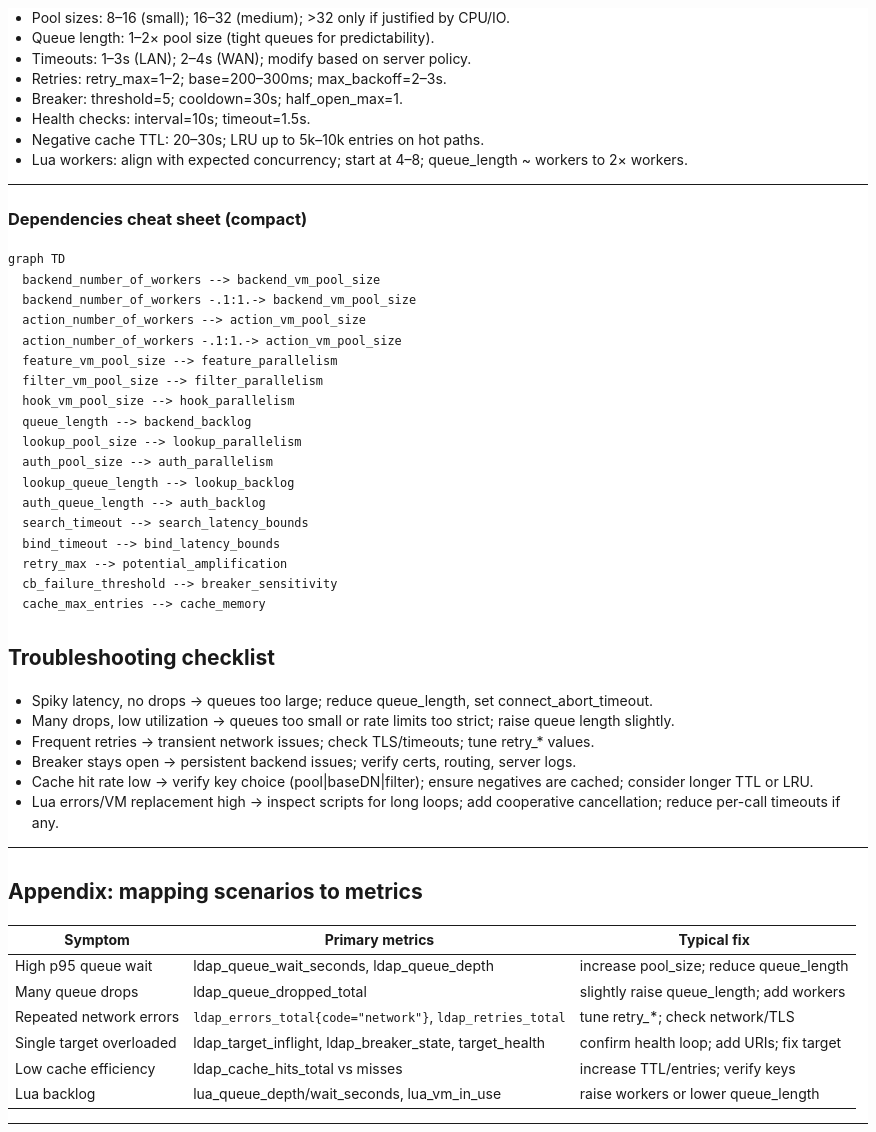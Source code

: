 - Pool sizes: 8–16 (small); 16–32 (medium); >32 only if justified by CPU/IO.
- Queue length: 1–2× pool size (tight queues for predictability).
- Timeouts: 1–3s (LAN); 2–4s (WAN); modify based on server policy.
- Retries: retry_max=1–2; base=200–300ms; max_backoff=2–3s.
- Breaker: threshold=5; cooldown=30s; half_open_max=1.
- Health checks: interval=10s; timeout=1.5s.
- Negative cache TTL: 20–30s; LRU up to 5k–10k entries on hot paths.
- Lua workers: align with expected concurrency; start at 4–8; queue_length ~ workers to 2× workers.

---

### Dependencies cheat sheet (compact)

```mermaid
graph TD
  backend_number_of_workers --> backend_vm_pool_size
  backend_number_of_workers -.1:1.-> backend_vm_pool_size
  action_number_of_workers --> action_vm_pool_size
  action_number_of_workers -.1:1.-> action_vm_pool_size
  feature_vm_pool_size --> feature_parallelism
  filter_vm_pool_size --> filter_parallelism
  hook_vm_pool_size --> hook_parallelism
  queue_length --> backend_backlog
  lookup_pool_size --> lookup_parallelism
  auth_pool_size --> auth_parallelism
  lookup_queue_length --> lookup_backlog
  auth_queue_length --> auth_backlog
  search_timeout --> search_latency_bounds
  bind_timeout --> bind_latency_bounds
  retry_max --> potential_amplification
  cb_failure_threshold --> breaker_sensitivity
  cache_max_entries --> cache_memory
```

## Troubleshooting checklist

- Spiky latency, no drops → queues too large; reduce queue_length, set connect_abort_timeout.
- Many drops, low utilization → queues too small or rate limits too strict; raise queue length slightly.
- Frequent retries → transient network issues; check TLS/timeouts; tune retry_* values.
- Breaker stays open → persistent backend issues; verify certs, routing, server logs.
- Cache hit rate low → verify key choice (pool|baseDN|filter); ensure negatives are cached; consider longer TTL or LRU.
- Lua errors/VM replacement high → inspect scripts for long loops; add cooperative cancellation; reduce per-call timeouts if any.

---

## Appendix: mapping scenarios to metrics

| Symptom                  | Primary metrics                                         | Typical fix                               |
|--------------------------|---------------------------------------------------------|-------------------------------------------|
| High p95 queue wait      | ldap_queue_wait_seconds, ldap_queue_depth               | increase pool_size; reduce queue_length   |
| Many queue drops         | ldap_queue_dropped_total                                | slightly raise queue_length; add workers  |
| Repeated network errors  | `ldap_errors_total{code="network"}`, `ldap_retries_total`   | tune retry_*; check network/TLS           |
| Single target overloaded | ldap_target_inflight, ldap_breaker_state, target_health | confirm health loop; add URIs; fix target |
| Low cache efficiency     | ldap_cache_hits_total vs misses                         | increase TTL/entries; verify keys         |
| Lua backlog              | lua_queue_depth/wait_seconds, lua_vm_in_use             | raise workers or lower queue_length       |

---